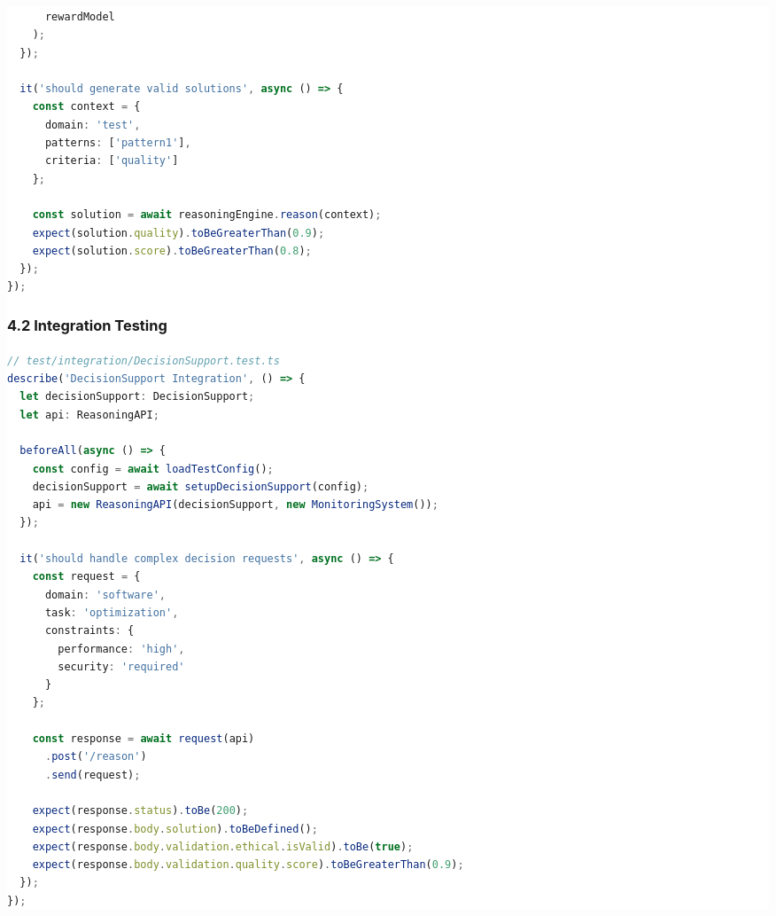 ```typescript
      rewardModel
    );
  });

  it('should generate valid solutions', async () => {
    const context = {
      domain: 'test',
      patterns: ['pattern1'],
      criteria: ['quality']
    };

    const solution = await reasoningEngine.reason(context);
    expect(solution.quality).toBeGreaterThan(0.9);
    expect(solution.score).toBeGreaterThan(0.8);
  });
});
```

### 4.2 Integration Testing
```typescript
// test/integration/DecisionSupport.test.ts
describe('DecisionSupport Integration', () => {
  let decisionSupport: DecisionSupport;
  let api: ReasoningAPI;

  beforeAll(async () => {
    const config = await loadTestConfig();
    decisionSupport = await setupDecisionSupport(config);
    api = new ReasoningAPI(decisionSupport, new MonitoringSystem());
  });

  it('should handle complex decision requests', async () => {
    const request = {
      domain: 'software',
      task: 'optimization',
      constraints: {
        performance: 'high',
        security: 'required'
      }
    };

    const response = await request(api)
      .post('/reason')
      .send(request);

    expect(response.status).toBe(200);
    expect(response.body.solution).toBeDefined();
    expect(response.body.validation.ethical.isValid).toBe(true);
    expect(response.body.validation.quality.score).toBeGreaterThan(0.9);
  });
});
```
